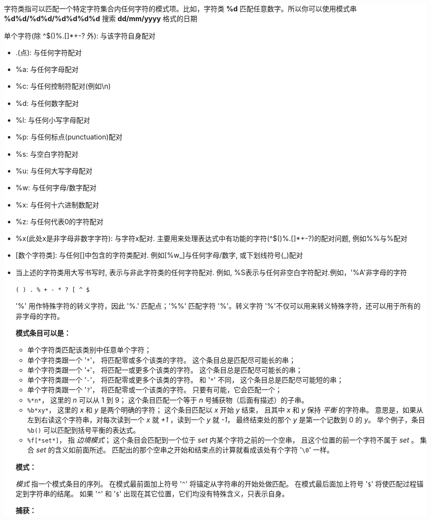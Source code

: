 字符类指可以匹配一个特定字符集合内任何字符的模式项。比如，字符类 **%d** 匹配任意数字。所以你可以使用模式串 **%d%d/%d%d/%d%d%d%d** 搜索 **dd/mm/yyyy** 格式的日期

单个字符(除 ^$()%.[]*+-? 外): 与该字符自身配对

- .(点): 与任何字符配对

- %a: 与任何字母配对

- %c: 与任何控制符配对(例如\n)

- %d: 与任何数字配对

- %l: 与任何小写字母配对

- %p: 与任何标点(punctuation)配对

- %s: 与空白字符配对

- %u: 与任何大写字母配对

- %w: 与任何字母/数字配对

- %x: 与任何十六进制数配对

- %z: 与任何代表0的字符配对

- %x(此处x是非字母非数字字符): 与字符x配对. 主要用来处理表达式中有功能的字符(^$()%.[]*+-?)的配对问题, 例如%%与%配对

- [数个字符类]: 与任何[]中包含的字符类配对. 例如[%w_]与任何字母/数字, 或下划线符号(_)配对

- [^数个字符类]: 与任何不包含在[]中的字符类配对. 例如[^%s]与任何非空白字符配对

    当上述的字符类用大写书写时, 表示与非此字符类的任何字符配对. 例如, %S表示与任何非空白字符配对.例如，'%A'非字母的字符

    ```
    ( ) . % + - * ? [ ^ $
    ```

    '%' 用作特殊字符的转义字符，因此 '%.' 匹配点；'%%' 匹配字符 '%'。转义字符 '%'不仅可以用来转义特殊字符，还可以用于所有的非字母的字符。

    **模式条目可以是：**

    - 单个字符类匹配该类别中任意单个字符；
    - 单个字符类跟一个 '`*`'， 将匹配零或多个该类的字符。 这个条目总是匹配尽可能长的串；
    - 单个字符类跟一个 '`+`'， 将匹配一或更多个该类的字符。 这个条目总是匹配尽可能长的串；
    - 单个字符类跟一个 '`-`'， 将匹配零或更多个该类的字符。 和 '`*`' 不同， 这个条目总是匹配尽可能短的串；
    - 单个字符类跟一个 '`?`'， 将匹配零或一个该类的字符。 只要有可能，它会匹配一个；
    - `%*n*`， 这里的 *n* 可以从 1 到 9； 这个条目匹配一个等于 *n* 号捕获物（后面有描述）的子串。
    - `%b*xy*`， 这里的 *x* 和 *y* 是两个明确的字符； 这个条目匹配以 *x* 开始 *y* 结束， 且其中 *x* 和 *y* 保持 *平衡* 的字符串。 意思是，如果从左到右读这个字符串，对每次读到一个 *x* 就 *+1* ，读到一个 *y* 就 *-1*， 最终结束处的那个 *y* 是第一个记数到 0 的 *y*。 举个例子，条目 `%b()` 可以匹配到括号平衡的表达式。
    - `%f[*set*]`， 指 *边境模式*； 这个条目会匹配到一个位于 *set* 内某个字符之前的一个空串， 且这个位置的前一个字符不属于 *set* 。 集合 *set* 的含义如前面所述。 匹配出的那个空串之开始和结束点的计算就看成该处有个字符 '`\0`' 一样。

    **模式：**

    *模式* 指一个模式条目的序列。 在模式最前面加上符号 '`^`' 将锚定从字符串的开始处做匹配。 在模式最后面加上符号 '`$`' 将使匹配过程锚定到字符串的结尾。 如果 '`^`' 和 '`$`' 出现在其它位置，它们均没有特殊含义，只表示自身。

    **捕获：**
